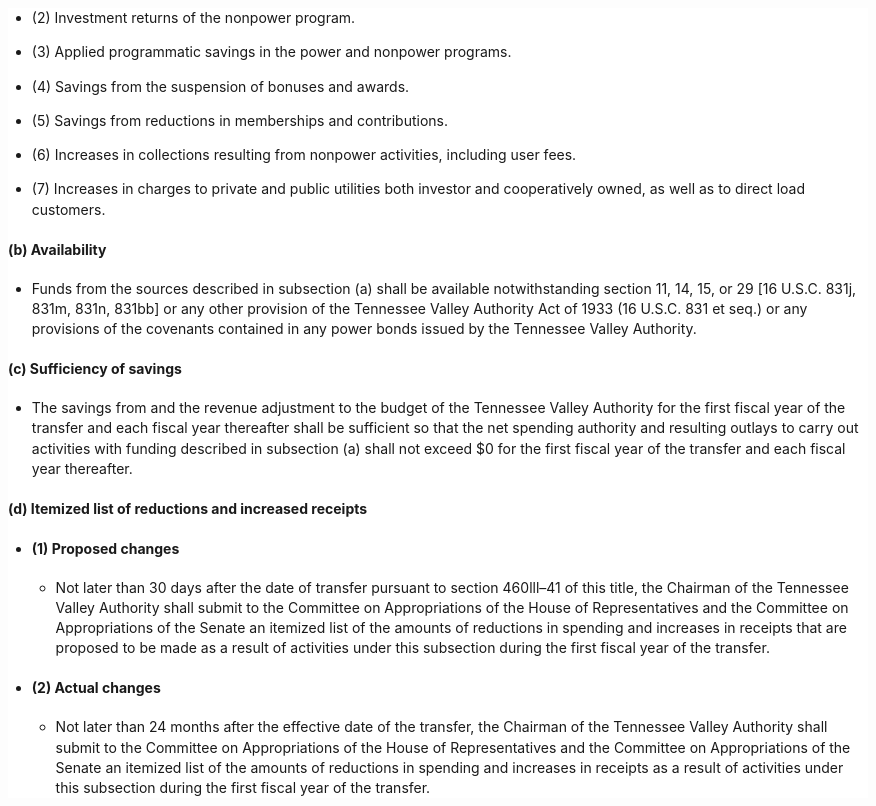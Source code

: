   * (2) Investment returns of the nonpower program.

  * (3) Applied programmatic savings in the power and nonpower programs.

  * (4) Savings from the suspension of bonuses and awards.

  * (5) Savings from reductions in memberships and contributions.

  * (6) Increases in collections resulting from nonpower activities, including user fees.

  * (7) Increases in charges to private and public utilities both investor and cooperatively owned, as well as to direct load customers.

#### (b) Availability
* Funds from the sources described in subsection (a) shall be available notwithstanding section 11, 14, 15, or 29 [16 U.S.C. 831j, 831m, 831n, 831bb] or any other provision of the Tennessee Valley Authority Act of 1933 (16 U.S.C. 831 et seq.) or any provisions of the covenants contained in any power bonds issued by the Tennessee Valley Authority.

#### (c) Sufficiency of savings
* The savings from and the revenue adjustment to the budget of the Tennessee Valley Authority for the first fiscal year of the transfer and each fiscal year thereafter shall be sufficient so that the net spending authority and resulting outlays to carry out activities with funding described in subsection (a) shall not exceed $0 for the first fiscal year of the transfer and each fiscal year thereafter.

#### (d) Itemized list of reductions and increased receipts
* #### (1) Proposed changes
  * Not later than 30 days after the date of transfer pursuant to section 460lll–41 of this title, the Chairman of the Tennessee Valley Authority shall submit to the Committee on Appropriations of the House of Representatives and the Committee on Appropriations of the Senate an itemized list of the amounts of reductions in spending and increases in receipts that are proposed to be made as a result of activities under this subsection during the first fiscal year of the transfer.

* #### (2) Actual changes
  * Not later than 24 months after the effective date of the transfer, the Chairman of the Tennessee Valley Authority shall submit to the Committee on Appropriations of the House of Representatives and the Committee on Appropriations of the Senate an itemized list of the amounts of reductions in spending and increases in receipts as a result of activities under this subsection during the first fiscal year of the transfer.